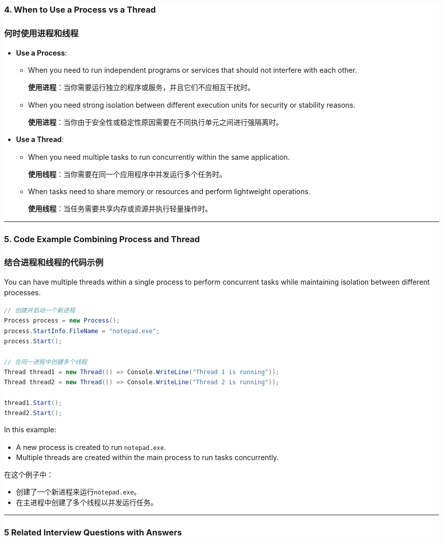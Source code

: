 ### **4. When to Use a Process vs a Thread**
### **何时使用进程和线程**

- **Use a Process**:
  - When you need to run independent programs or services that should not interfere with each other.
  
    **使用进程**：当你需要运行独立的程序或服务，并且它们不应相互干扰时。
  
  - When you need strong isolation between different execution units for security or stability reasons.
  
    **使用进程**：当你由于安全性或稳定性原因需要在不同执行单元之间进行强隔离时。

- **Use a Thread**:
  - When you need multiple tasks to run concurrently within the same application.
  
    **使用线程**：当你需要在同一个应用程序中并发运行多个任务时。
  
  - When tasks need to share memory or resources and perform lightweight operations.
  
    **使用线程**：当任务需要共享内存或资源并执行轻量操作时。

---

### **5. Code Example Combining Process and Thread**
### **结合进程和线程的代码示例**

You can have multiple threads within a single process to perform concurrent tasks while maintaining isolation between different processes.

```csharp
// 创建并启动一个新进程
Process process = new Process();
process.StartInfo.FileName = "notepad.exe";
process.Start();

// 在同一进程中创建多个线程
Thread thread1 = new Thread(() => Console.WriteLine("Thread 1 is running"));
Thread thread2 = new Thread(() => Console.WriteLine("Thread 2 is running"));

thread1.Start();
thread2.Start();
```

In this example:
- A new process is created to run `notepad.exe`.
- Multiple threads are created within the main process to run tasks concurrently.

在这个例子中：
- 创建了一个新进程来运行`notepad.exe`。
- 在主进程中创建了多个线程以并发运行任务。

---

### **5 Related Interview Questions with Answers**
